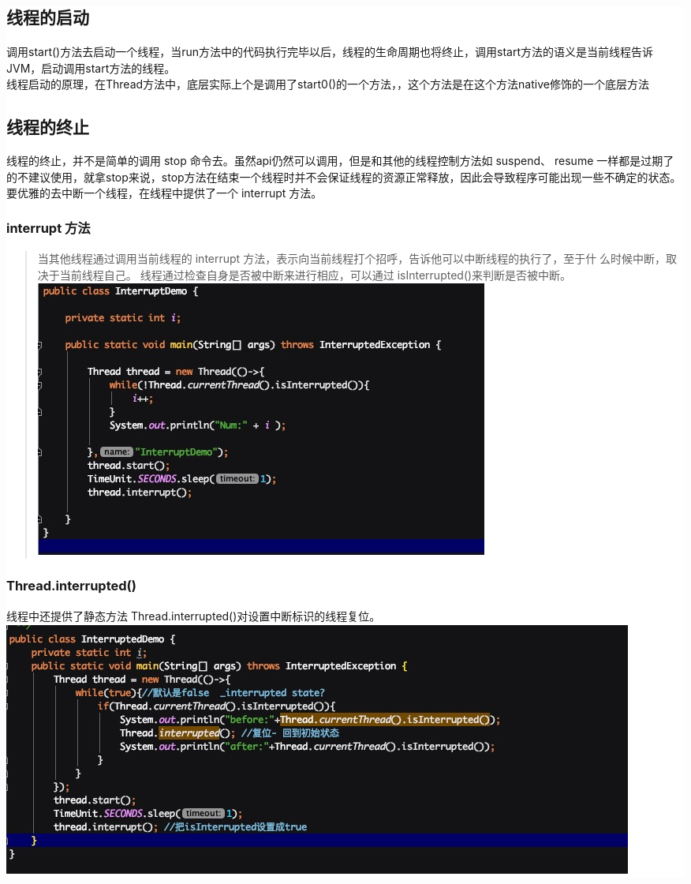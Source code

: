## 线程的启动
调用start()方法去启动一个线程，当run方法中的代码执行完毕以后，线程的生命周期也将终止，调用start方法的语义是当前线程告诉JVM，启动调用start方法的线程。<br>
线程启动的原理，在Thread方法中，底层实际上个是调用了start0()的一个方法，，这个方法是在这个方法native修饰的一个底层方法

## 线程的终止
线程的终止，并不是简单的调用 stop 命令去。虽然api仍然可以调用，但是和其他的线程控制方法如 suspend、 resume 一样都是过期了的不建议使用，就拿stop来说，stop方法在结束一个线程时并不会保证线程的资源正常释放，因此会导致程序可能出现一些不确定的状态。要优雅的去中断一个线程，在线程中提供了一个 interrupt 方法。</br>

### interrupt 方法 
> 当其他线程通过调用当前线程的 interrupt 方法，表示向当前线程打个招呼，告诉他可以中断线程的执行了，至于什 么时候中断，取决于当前线程自己。 线程通过检查自身是否被中断来进行相应，可以通过 isInterrupted()来判断是否被中断。 
![](/img/java/线程/Interrupt_stop_thread.jpg)

### Thread.interrupted()
线程中还提供了静态方法 Thread.interrupted()对设置中断标识的线程复位。
![](/img/java/线程/interrupted_thread.jpg)

